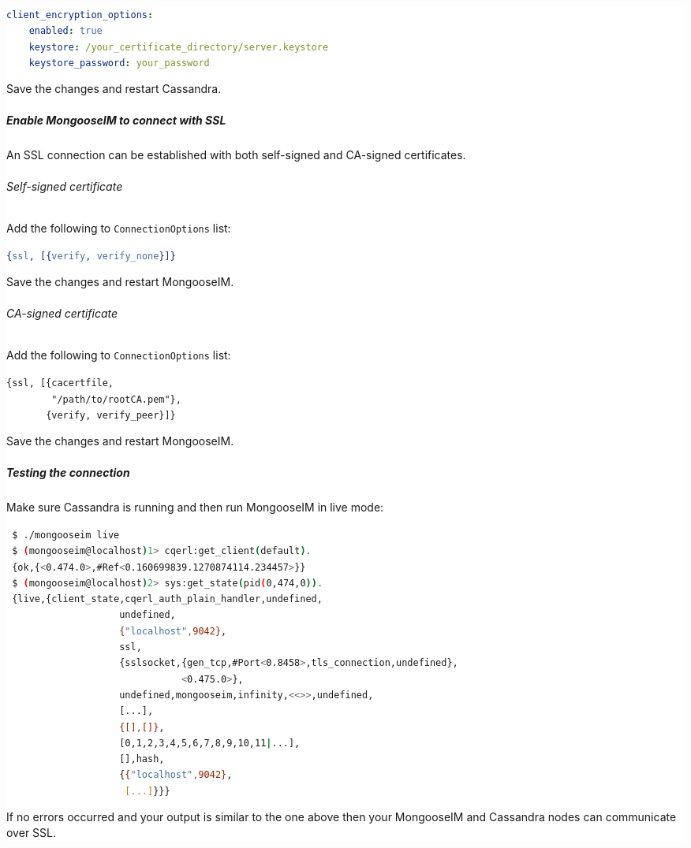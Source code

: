 ```yaml
client_encryption_options:
    enabled: true
    keystore: /your_certificate_directory/server.keystore
    keystore_password: your_password
```

Save the changes and restart Cassandra.

##### Enable MongooseIM to connect with SSL
An SSL connection can be established with both self-signed and CA-signed certificates.

###### Self-signed certificate

Add the following to `ConnectionOptions` list:

```erlang
{ssl, [{verify, verify_none}]}
```

Save the changes and restart MongooseIM.

###### CA-signed certificate

Add the following to `ConnectionOptions` list:
```
{ssl, [{cacertfile,
        "/path/to/rootCA.pem"},
       {verify, verify_peer}]}
```
Save the changes and restart MongooseIM.

##### Testing the connection

Make sure Cassandra is running and then run MongooseIM in live mode:

```bash
 $ ./mongooseim live
 $ (mongooseim@localhost)1> cqerl:get_client(default).
 {ok,{<0.474.0>,#Ref<0.160699839.1270874114.234457>}}
 $ (mongooseim@localhost)2> sys:get_state(pid(0,474,0)).
 {live,{client_state,cqerl_auth_plain_handler,undefined,
                    undefined,
                    {"localhost",9042},
                    ssl,
                    {sslsocket,{gen_tcp,#Port<0.8458>,tls_connection,undefined},
                               <0.475.0>},
                    undefined,mongooseim,infinity,<<>>,undefined,
                    [...],
                    {[],[]},
                    [0,1,2,3,4,5,6,7,8,9,10,11|...],
                    [],hash,
                    {{"localhost",9042},
                     [...]}}}
```

If no errors occurred and your output is similar to the one above then your MongooseIM and Cassandra nodes can communicate over SSL.


[fusco]: https://github.com/esl/fusco